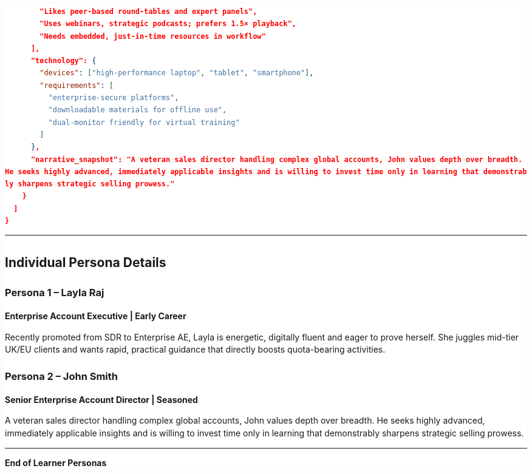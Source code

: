 ```json learner_profiles
        "Likes peer-based round-tables and expert panels",
        "Uses webinars, strategic podcasts; prefers 1.5× playback",
        "Needs embedded, just-in-time resources in workflow"
      ],
      "technology": {
        "devices": ["high-performance laptop", "tablet", "smartphone"],
        "requirements": [
          "enterprise-secure platforms",
          "downloadable materials for offline use",
          "dual-monitor friendly for virtual training"
        ]
      },
      "narrative_snapshot": "A veteran sales director handling complex global accounts, John values depth over breadth. He seeks highly advanced, immediately applicable insights and is willing to invest time only in learning that demonstrably sharpens strategic selling prowess."
    }
  ]
}
```

---

## Individual Persona Details

### Persona 1 – Layla Raj
**Enterprise Account Executive | Early Career**

Recently promoted from SDR to Enterprise AE, Layla is energetic, digitally fluent and eager to prove herself. She juggles mid-tier UK/EU clients and wants rapid, practical guidance that directly boosts quota-bearing activities.

### Persona 2 – John Smith  
**Senior Enterprise Account Director | Seasoned**

A veteran sales director handling complex global accounts, John values depth over breadth. He seeks highly advanced, immediately applicable insights and is willing to invest time only in learning that demonstrably sharpens strategic selling prowess.

---
**End of Learner Personas** 